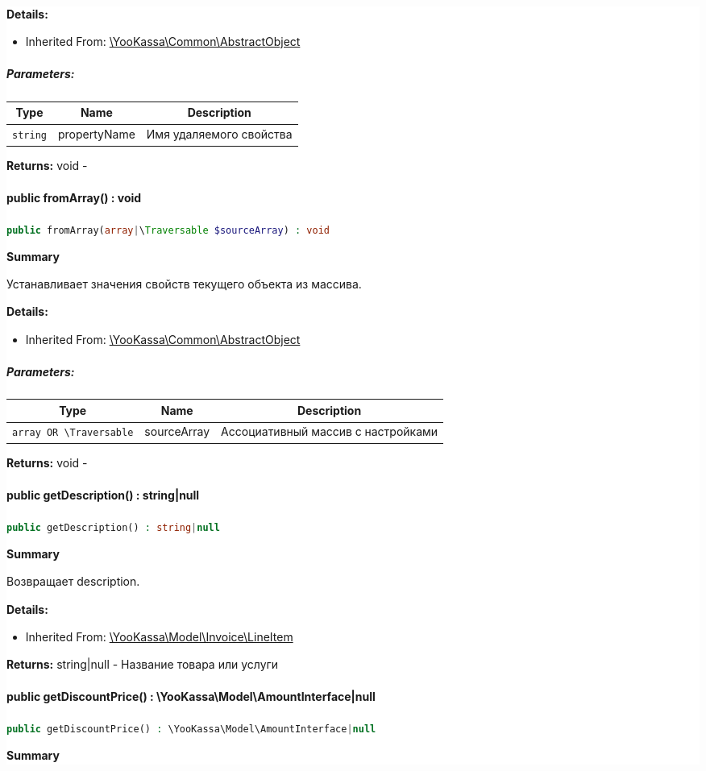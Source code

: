 **Details:**
* Inherited From: [\YooKassa\Common\AbstractObject](../classes/YooKassa-Common-AbstractObject.md)

##### Parameters:
| Type | Name | Description |
| ---- | ---- | ----------- |
| <code lang="php">string</code> | propertyName  | Имя удаляемого свойства |

**Returns:** void - 


<a name="method_fromArray" class="anchor"></a>
#### public fromArray() : void

```php
public fromArray(array|\Traversable $sourceArray) : void
```

**Summary**

Устанавливает значения свойств текущего объекта из массива.

**Details:**
* Inherited From: [\YooKassa\Common\AbstractObject](../classes/YooKassa-Common-AbstractObject.md)

##### Parameters:
| Type | Name | Description |
| ---- | ---- | ----------- |
| <code lang="php">array OR \Traversable</code> | sourceArray  | Ассоциативный массив с настройками |

**Returns:** void - 


<a name="method_getDescription" class="anchor"></a>
#### public getDescription() : string|null

```php
public getDescription() : string|null
```

**Summary**

Возвращает description.

**Details:**
* Inherited From: [\YooKassa\Model\Invoice\LineItem](../classes/YooKassa-Model-Invoice-LineItem.md)

**Returns:** string|null - Название товара или услуги


<a name="method_getDiscountPrice" class="anchor"></a>
#### public getDiscountPrice() : \YooKassa\Model\AmountInterface|null

```php
public getDiscountPrice() : \YooKassa\Model\AmountInterface|null
```

**Summary**
